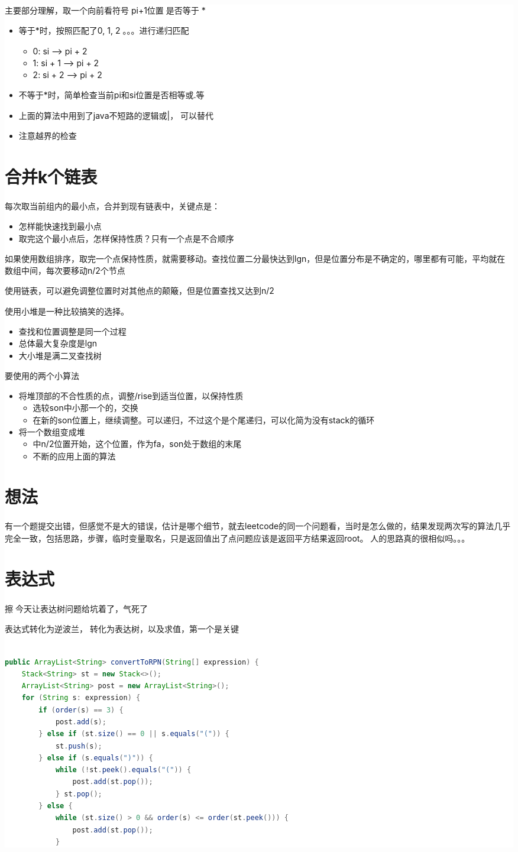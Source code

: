 主要部分理解，取一个向前看符号 pi+1位置 是否等于 *

- 等于*时，按照匹配了0, 1, 2 。。。进行递归匹配
    - 0:   si      --> pi + 2
    - 1:   si + 1  --> pi + 2
    - 2:   si + 2  --> pi + 2
- 不等于*时，简单检查当前pi和si位置是否相等或.等

- 上面的算法中用到了java不短路的逻辑或\|， 可以替代
- 注意越界的检查

# 合并k个链表

每次取当前组内的最小点，合并到现有链表中，关键点是：

- 怎样能快速找到最小点
- 取完这个最小点后，怎样保持性质？只有一个点是不合顺序

如果使用数组排序，取完一个点保持性质，就需要移动。查找位置二分最快达到lgn，但是位置分布是不确定的，哪里都有可能，平均就在数组中间，每次要移动n/2个节点

使用链表，可以避免调整位置时对其他点的颠簸，但是位置查找又达到n/2

使用小堆是一种比较搞笑的选择。

- 查找和位置调整是同一个过程
- 总体最大复杂度是lgn
- 大小堆是满二叉查找树

要使用的两个小算法

- 将堆顶部的不合性质的点，调整/rise到适当位置，以保持性质
    - 选较son中小那一个的，交换
    - 在新的son位置上，继续调整。可以递归，不过这个是个尾递归，可以化简为没有stack的循环
- 将一个数组变成堆
    - 中n/2位置开始，这个位置，作为fa，son处于数组的末尾
    - 不断的应用上面的算法

# 想法

有一个题提交出错，但感觉不是大的错误，估计是哪个细节，就去leetcode的同一个问题看，当时是怎么做的，结果发现两次写的算法几乎完全一致，包括思路，步骤，临时变量取名，只是返回值出了点问题应该是返回平方结果返回root。 人的思路真的很相似吗。。。


# 表达式

擦 今天让表达树问题给坑着了，气死了

表达式转化为逆波兰， 转化为表达树，以及求值，第一个是关键

```java

public ArrayList<String> convertToRPN(String[] expression) {
    Stack<String> st = new Stack<>();
    ArrayList<String> post = new ArrayList<String>();
    for (String s: expression) {
        if (order(s) == 3) {
            post.add(s);
        } else if (st.size() == 0 || s.equals("(")) {
            st.push(s);
        } else if (s.equals(")")) {
            while (!st.peek().equals("(")) {
                post.add(st.pop());
            } st.pop();
        } else {
            while (st.size() > 0 && order(s) <= order(st.peek())) {
                post.add(st.pop());
            }
```